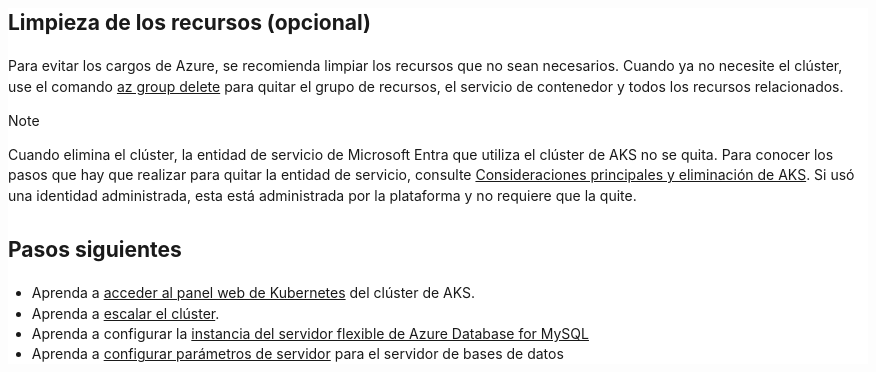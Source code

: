 ## Limpieza de los recursos (opcional)

Para evitar los cargos de Azure, se recomienda limpiar los recursos que no sean necesarios. Cuando ya no necesite el clúster, use el comando [az group delete](/cli/azure/group#az-group-delete) para quitar el grupo de recursos, el servicio de contenedor y todos los recursos relacionados. 

> [!NOTE]
> Cuando elimina el clúster, la entidad de servicio de Microsoft Entra que utiliza el clúster de AKS no se quita. Para conocer los pasos que hay que realizar para quitar la entidad de servicio, consulte [Consideraciones principales y eliminación de AKS](../../aks/kubernetes-service-principal.md#other-considerations). Si usó una identidad administrada, esta está administrada por la plataforma y no requiere que la quite.

## Pasos siguientes

- Aprenda a [acceder al panel web de Kubernetes](../../aks/kubernetes-dashboard.md) del clúster de AKS.
- Aprenda a [escalar el clúster](../../aks/tutorial-kubernetes-scale.md).
- Aprenda a configurar la [instancia del servidor flexible de Azure Database for MySQL](./quickstart-create-server-cli.md)
- Aprenda a [configurar parámetros de servidor](./how-to-configure-server-parameters-cli.md) para el servidor de bases de datos
